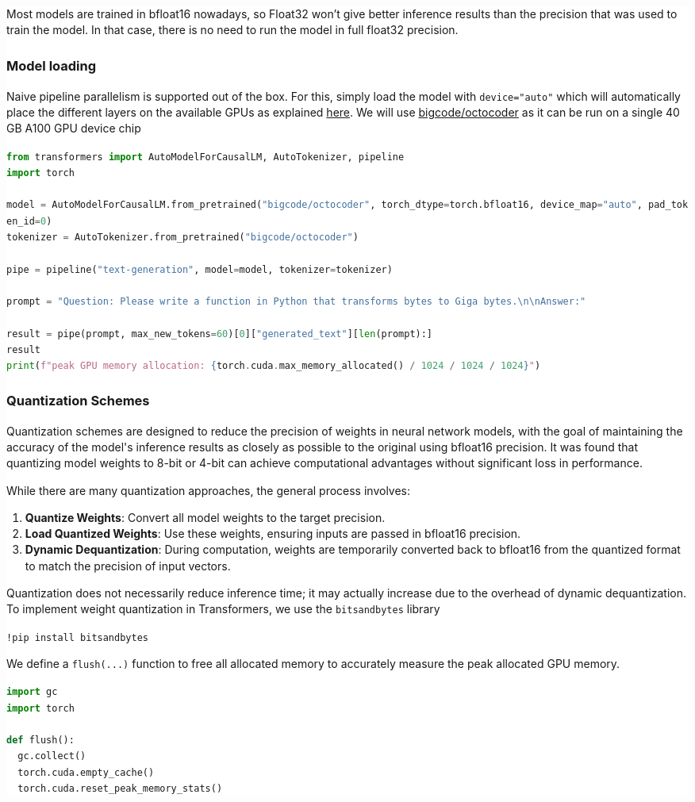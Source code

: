 
Most models are trained in bfloat16 nowadays, so Float32 won’t give better inference results than the precision that was used to train the model. In that case, there is no need to run the model in full float32 precision.

### Model loading

Naive pipeline parallelism is supported out of the box. For this, simply load the model with `device="auto"` which will automatically place the different layers on the available GPUs as explained [here](https://huggingface.co/docs/accelerate/v0.22.0/en/concept_guides/big_model_inference). We will use [bigcode/octocoder](https://huggingface.co/bigcode/octocoder) as it can be run on a single 40 GB A100 GPU device chip

```python
from transformers import AutoModelForCausalLM, AutoTokenizer, pipeline
import torch

model = AutoModelForCausalLM.from_pretrained("bigcode/octocoder", torch_dtype=torch.bfloat16, device_map="auto", pad_token_id=0)
tokenizer = AutoTokenizer.from_pretrained("bigcode/octocoder")

pipe = pipeline("text-generation", model=model, tokenizer=tokenizer)

prompt = "Question: Please write a function in Python that transforms bytes to Giga bytes.\n\nAnswer:"

result = pipe(prompt, max_new_tokens=60)[0]["generated_text"][len(prompt):]
result
print(f"peak GPU memory allocation: {torch.cuda.max_memory_allocated() / 1024 / 1024 / 1024}")
```

### Quantization Schemes

Quantization schemes are designed to reduce the precision of weights in neural network models, with the goal of maintaining the accuracy of the model's inference results as closely as possible to the original using bfloat16 precision. It was found that quantizing model weights to 8-bit or 4-bit can achieve computational advantages without significant loss in performance.

While there are many quantization approaches, the general process involves:
1. **Quantize Weights**: Convert all model weights to the target precision.
2. **Load Quantized Weights**: Use these weights, ensuring inputs are passed in bfloat16 precision.
3. **Dynamic Dequantization**: During computation, weights are temporarily converted back to bfloat16 from the quantized format to match the precision of input vectors.

Quantization does not necessarily reduce inference time; it may actually increase due to the overhead of dynamic dequantization. To implement weight quantization in Transformers, we use the `bitsandbytes` library
```bash
!pip install bitsandbytes
```

We define a  `flush(...)`  function to free all allocated memory to accurately measure the peak allocated GPU memory.

```python
import gc
import torch

def flush():
  gc.collect()
  torch.cuda.empty_cache()
  torch.cuda.reset_peak_memory_stats()
```
